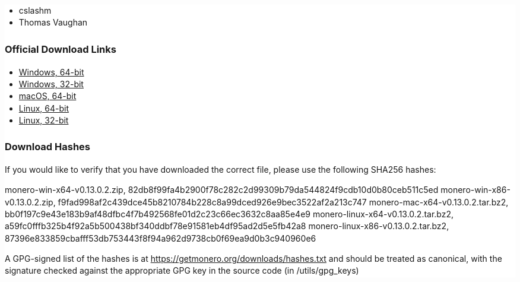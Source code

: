 - cslashm
- Thomas Vaughan

### Official Download Links

- [Windows, 64-bit](https://downloads.getmonero.org/cli/monero-win-x64-v0.13.0.2.zip)
- [Windows, 32-bit](https://downloads.getmonero.org/cli/monero-win-x86-v0.13.0.2.zip)
- [macOS, 64-bit](https://downloads.getmonero.org/cli/monero-mac-x64-v0.13.0.2.tar.bz2)
- [Linux, 64-bit](https://downloads.getmonero.org/cli/monero-linux-x64-v0.13.0.2.tar.bz2)
- [Linux, 32-bit](https://downloads.getmonero.org/cli/monero-linux-x86-v0.13.0.2.tar.bz2)

### Download Hashes

If you would like to verify that you have downloaded the correct file, please use the following SHA256 hashes:

monero-win-x64-v0.13.0.2.zip, 82db8f99fa4b2900f78c282c2d99309b79da544824f9cdb10d0b80ceb511c5ed
monero-win-x86-v0.13.0.2.zip, f9fad998af2c439dce45b8210784b228c8a99dced926e9bec3522af2a213c747
monero-mac-x64-v0.13.0.2.tar.bz2, bb0f197c9e43e183b9af48dfbc4f7b492568fe01d2c23c66ec3632c8aa85e4e9
monero-linux-x64-v0.13.0.2.tar.bz2, a59fc0fffb325b4f92a5b500438bf340ddbf78e91581eb4df95ad2d5e5fb42a8
monero-linux-x86-v0.13.0.2.tar.bz2, 87396e833859cbafff53db753443f8f94a962d9738cb0f69ea9d0b3c940960e6

A GPG-signed list of the hashes is at https://getmonero.org/downloads/hashes.txt and should be treated as canonical, with the signature checked against the appropriate GPG key in the source code (in /utils/gpg_keys)